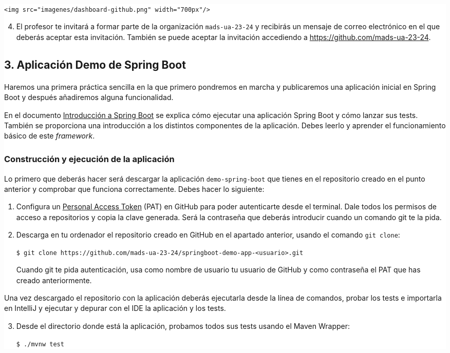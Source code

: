     <img src="imagenes/dashboard-github.png" width="700px"/>

4. El profesor te invitará a formar parte de la organización `mads-ua-23-24`
   y recibirás un mensaje de correo electrónico en el que deberás
   aceptar esta invitación. También se puede aceptar la invitación
   accediendo a <https://github.com/mads-ua-23-24>.
   

## 3. Aplicación Demo de Spring Boot ##

Haremos una primera práctica sencilla en la que primero pondremos en
marcha y publicaremos una aplicación inicial en Spring Boot y
después añadiremos alguna funcionalidad.

En el documento [Introducción a Spring Boot](./intro-spring-boot.md)
se explica cómo ejecutar una aplicación Spring Boot y cómo lanzar sus
tests. También se proporciona una introducción a los distintos
componentes de la aplicación. Debes leerlo y aprender el
funcionamiento básico de este _framework_.

### Construcción y ejecución de la aplicación ###

Lo primero que deberás hacer será descargar la aplicación
 `demo-spring-boot` que tienes en el repositorio creado en el punto
 anterior y comprobar que funciona correctamente. Debes hacer lo siguiente:

1. Configura un [Personal Access
   Token](https://docs.github.com/en/authentication/keeping-your-account-and-data-secure/creating-a-personal-access-token) (PAT)
   en GitHub para poder autenticarte desde el terminal. Dale todos los
   permisos de acceso a repositorios y copia la clave generada. Será
   la contraseña que deberás introducir cuando un comando git te la
   pida.
   
2. Descarga en tu ordenador el repositorio creado en GitHub en el apartado
   anterior, usando el comando `git clone`:
  
    ```
    $ git clone https://github.com/mads-ua-23-24/springboot-demo-app-<usuario>.git
    ```

    Cuando git te pida autenticación, usa como nombre de usuario tu usuario
    de GitHub y como contraseña el PAT que has creado anteriormente.


Una vez descargado el repositorio con la aplicación deberás ejecutarla
desde la línea de comandos, probar los tests e importarla en IntelliJ
y ejecutar y depurar con el IDE la aplicación y los tests.

3. Desde el directorio donde está la aplicación, probamos todos sus
   tests usando el Maven Wrapper:
   
      ```
      $ ./mvnw test
      ```
     